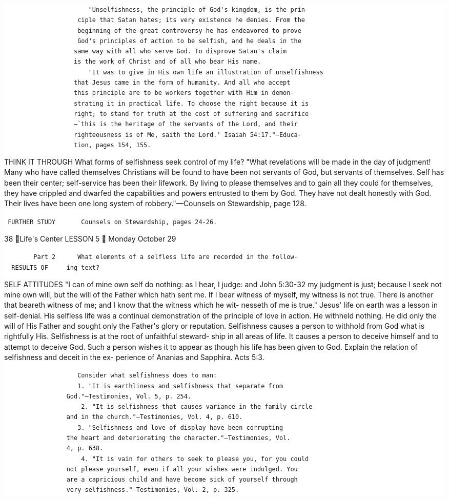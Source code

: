                            "Unselfishness, the principle of God's kingdom, is the prin-
                        ciple that Satan hates; its very existence he denies. From the
                        beginning of the great controversy he has endeavored to prove
                        God's principles of action to be selfish, and he deals in the
                       same way with all who serve God. To disprove Satan's claim
                       is the work of Christ and of all who bear His name.
                           "It was to give in His own life an illustration of unselfishness
                       that Jesus came in the form of humanity. And all who accept
                       this principle are to be workers together with Him in demon-
                       strating it in practical life. To choose the right because it is
                       right; to stand for truth at the cost of suffering and sacrifice
                       —`this is the heritage of the servants of the Lord, and their
                       righteousness is of Me, saith the Lord.' Isaiah 54:17."—Educa-
                       tion, pages 154, 155.

 THINK IT THROUGH         What forms of selfishness seek control of my life?
                          "What revelations will be made in the day of judgment!
                       Many who have called themselves Christians will be found to
                       have been not servants of God, but servants of themselves.
                       Self has been their center; self-service has been their lifework.
                       By living to please themselves and to gain all they could for
                       themselves, they have crippled and dwarfed the capabilities
                       and powers entrusted to them by God. They have not dealt
                       honestly with God. Their lives have been one long system of
                       robbery."—Counsels on Stewardship, page 128.

     FURTHER STUDY       Counsels on Stewardship, pages 24-26.
38
Life's Center    LESSON 5                                                ❑ Monday
                                                                         October 29

            Part 2      What elements of a selfless life are recorded in the follow-
      RESULTS OF     ing text?
   SELF ATTITUDES       "I can of mine own self do nothing: as I hear, I judge: and
      John 5:30-32   my judgment is just; because I seek not mine own will, but
                     the will of the Father which hath sent me. If I bear witness of
                     myself, my witness is not true. There is another that beareth
                     witness of me; and I know that the witness which he wit-
                     nesseth of me is true."
                         Jesus' life on earth was a lesson in self-denial. His selfless
                     life was a continual demonstration of the principle of love in
                     action. He withheld nothing. He did only the will of His Father
                     and sought only the Father's glory or reputation.
                         Selfishness causes a person to withhold from God what is
                     rightfully His. Selfishness is at the root of unfaithful steward-
                     ship in all areas of life. It causes a person to deceive himself
                     and to attempt to deceive God. Such a person wishes it to
                     appear as though his life has been given to God.
                        Explain the relation of selfishness and deceit in the ex-
                     perience of Ananias and Sapphira. Acts 5:3.

                        Consider what selfishness does to man:
                        1. "It is earthliness and selfishness that separate from
                     God."—Testimonies, Vol. 5, p. 254.
                         2. "It is selfishness that causes variance in the family circle
                     and in the church."—Testimonies, Vol. 4, p. 610.
                        3. "Selfishness and love of display have been corrupting
                     the heart and deteriorating the character."—Testimonies, Vol.
                     4, p. 638.
                         4. "It is vain for others to seek to please you, for you could
                     not please yourself, even if all your wishes were indulged. You
                     are a capricious child and have become sick of yourself through
                     very selfishness."—Testimonies, Vol. 2, p. 325.
